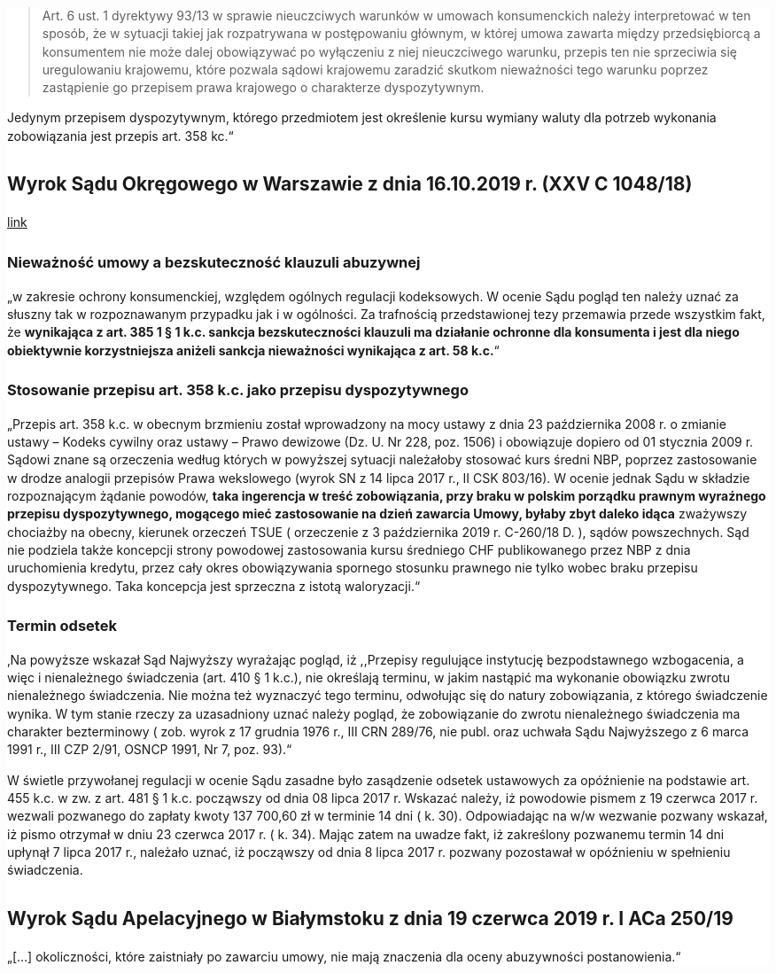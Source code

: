 > Art. 6 ust. 1 dyrektywy 93/13 w sprawie nieuczciwych warunków w umowach konsumenckich należy interpretować w ten sposób, że w sytuacji takiej jak rozpatrywana w postępowaniu głównym, w której umowa zawarta między przedsiębiorcą a konsumentem nie może dalej obowiązywać po wyłączeniu z niej nieuczciwego warunku, przepis ten nie sprzeciwia się uregulowaniu krajowemu, które pozwala sądowi krajowemu zaradzić skutkom nieważności tego warunku poprzez zastąpienie go przepisem prawa krajowego o charakterze dyspozytywnym.

Jedynym przepisem dyspozytywnym, którego przedmiotem jest określenie kursu wymiany waluty dla potrzeb wykonania zobowiązania jest przepis art. 358 kc.“

## Wyrok Sądu Okręgowego w Warszawie z dnia 16.10.2019 r. (XXV C 1048/18)

[link](http://orzeczenia.warszawa.so.gov.pl/content/CHF/154505000007503_XXV_C_001048_2018_Uz_2019-11-04_001)

### Nieważność umowy a bezskuteczność klauzuli abuzywnej

„w zakresie ochrony konsumenckiej, względem ogólnych regulacji kodeksowych. W ocenie Sądu pogląd ten należy uznać za słuszny tak w rozpoznawanym przypadku jak i w ogólności. Za trafnością przedstawionej tezy przemawia przede wszystkim fakt, że **wynikająca z art. 385 1 § 1 k.c. sankcja bezskuteczności klauzuli ma działanie ochronne dla konsumenta i jest dla niego obiektywnie korzystniejsza aniżeli sankcja nieważności wynikająca z art. 58 k.c.**“

### Stosowanie przepisu art. 358 k.c. jako przepisu dyspozytywnego

„Przepis art. 358 k.c. w obecnym brzmieniu został wprowadzony na mocy ustawy z dnia 23 października 2008 r. o zmianie ustawy – Kodeks cywilny oraz ustawy – Prawo dewizowe (Dz. U. Nr 228, poz. 1506) i obowiązuje dopiero od 01 stycznia 2009 r. Sądowi znane są orzeczenia według których w powyższej sytuacji należałoby stosować kurs średni NBP, poprzez zastosowanie w drodze analogii przepisów Prawa wekslowego (wyrok SN z 14 lipca 2017 r., II CSK 803/16). W ocenie jednak Sądu w składzie rozpoznającym żądanie powodów, **taka ingerencja w treść zobowiązania, przy braku w polskim porządku prawnym wyraźnego przepisu dyspozytywnego, mogącego mieć zastosowanie na dzień zawarcia Umowy, byłaby zbyt daleko idąca** zważywszy chociażby na obecny, kierunek orzeczeń TSUE ( orzeczenie z 3 października 2019 r. C-260/18 D. ), sądów powszechnych. Sąd nie podziela także koncepcji strony powodowej zastosowania kursu średniego CHF publikowanego przez NBP z dnia uruchomienia kredytu, przez cały okres obowiązywania spornego stosunku prawnego nie tylko wobec braku przepisu dyspozytywnego. Taka koncepcja jest sprzeczna z istotą waloryzacji.“

### Termin odsetek

‚Na powyższe wskazał Sąd Najwyższy wyrażając pogląd, iż ,,Przepisy regulujące instytucję bezpodstawnego wzbogacenia, a więc i nienależnego świadczenia (art. 410 § 1 k.c.), nie określają terminu, w jakim nastąpić ma wykonanie obowiązku zwrotu nienależnego świadczenia. Nie można też wyznaczyć tego terminu, odwołując się do natury zobowiązania, z którego świadczenie wynika. W tym stanie rzeczy za uzasadniony uznać należy pogląd, że zobowiązanie do zwrotu nienależnego świadczenia ma charakter bezterminowy ( zob. wyrok z 17 grudnia 1976 r., III CRN 289/76, nie publ. oraz uchwała Sądu Najwyższego z 6 marca 1991 r., III CZP 2/91, OSNCP 1991, Nr 7, poz. 93).“

W świetle przywołanej regulacji w ocenie Sądu zasadne było zasądzenie odsetek ustawowych za opóźnienie na podstawie art. 455 k.c. w zw. z art. 481 § 1 k.c. począwszy od dnia 08 lipca 2017 r. Wskazać należy, iż powodowie pismem z 19 czerwca 2017 r. wezwali pozwanego do zapłaty kwoty 137 700,60 zł w terminie 14 dni ( k. 30). Odpowiadając na w/w wezwanie pozwany wskazał, iż pismo otrzymał w dniu 23 czerwca 2017 r. ( k. 34). Mając zatem na uwadze fakt, iż zakreślony pozwanemu termin 14 dni upłynął 7 lipca 2017 r., należało uznać, iż począwszy od dnia 8 lipca 2017 r. pozwany pozostawał w opóźnieniu w spełnieniu świadczenia.

## Wyrok Sądu Apelacyjnego w Białymstoku z dnia 19 czerwca 2019 r. I ACa 250/19

„[…] okoliczności, które zaistniały po zawarciu umowy, nie mają znaczenia dla oceny abuzywności postanowienia.“
